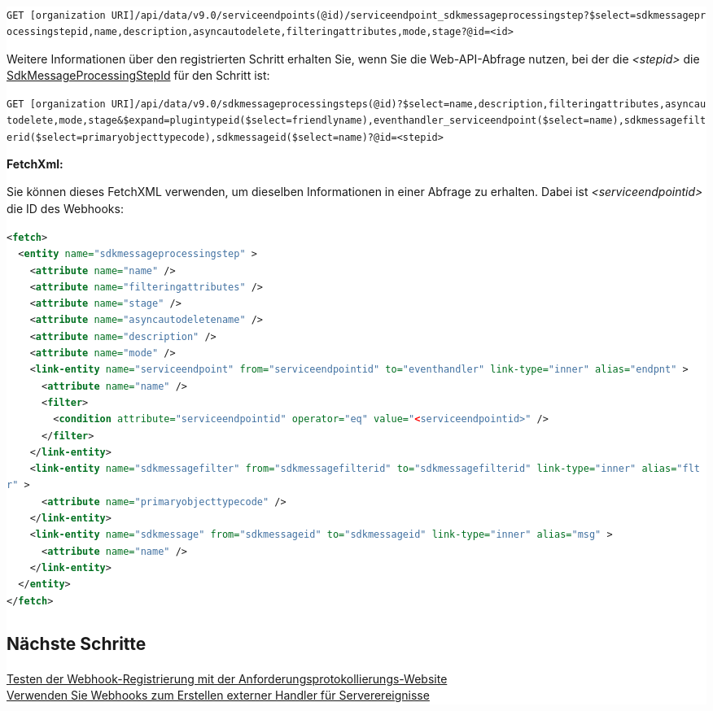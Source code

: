 ```http
GET [organization URI]/api/data/v9.0/serviceendpoints(@id)/serviceendpoint_sdkmessageprocessingstep?$select=sdkmessageprocessingstepid,name,description,asyncautodelete,filteringattributes,mode,stage?@id=<id>
```

Weitere Informationen über den registrierten Schritt erhalten Sie, wenn Sie die Web-API-Abfrage nutzen, bei der die *&lt;stepid&gt;* die [SdkMessageProcessingStepId](reference/entities/sdkmessageprocessingstep.md#BKMK_SdkMessageProcessingStepId) für den Schritt ist:

```http
GET [organization URI]/api/data/v9.0/sdkmessageprocessingsteps(@id)?$select=name,description,filteringattributes,asyncautodelete,mode,stage&$expand=plugintypeid($select=friendlyname),eventhandler_serviceendpoint($select=name),sdkmessagefilterid($select=primaryobjecttypecode),sdkmessageid($select=name)?@id=<stepid>
```

**FetchXml:**

Sie können dieses FetchXML verwenden, um dieselben Informationen in einer Abfrage zu erhalten. Dabei ist *&lt;serviceendpointid&gt;* die ID des Webhooks:

```xml
<fetch>
  <entity name="sdkmessageprocessingstep" >
    <attribute name="name" />
    <attribute name="filteringattributes" />
    <attribute name="stage" />
    <attribute name="asyncautodeletename" />
    <attribute name="description" />
    <attribute name="mode" />
    <link-entity name="serviceendpoint" from="serviceendpointid" to="eventhandler" link-type="inner" alias="endpnt" >
      <attribute name="name" />
      <filter>
        <condition attribute="serviceendpointid" operator="eq" value="<serviceendpointid>" />
      </filter>
    </link-entity>
    <link-entity name="sdkmessagefilter" from="sdkmessagefilterid" to="sdkmessagefilterid" link-type="inner" alias="fltr" >
      <attribute name="primaryobjecttypecode" />
    </link-entity>
    <link-entity name="sdkmessage" from="sdkmessageid" to="sdkmessageid" link-type="inner" alias="msg" >
      <attribute name="name" />
    </link-entity>
  </entity>
</fetch>
```

## <a name="next-steps"></a>Nächste Schritte

[Testen der Webhook-Registrierung mit der Anforderungsprotokollierungs-Website](test-webhook-registration.md)<br />
[Verwenden Sie Webhooks zum Erstellen externer Handler für Serverereignisse](use-webhooks.md)

